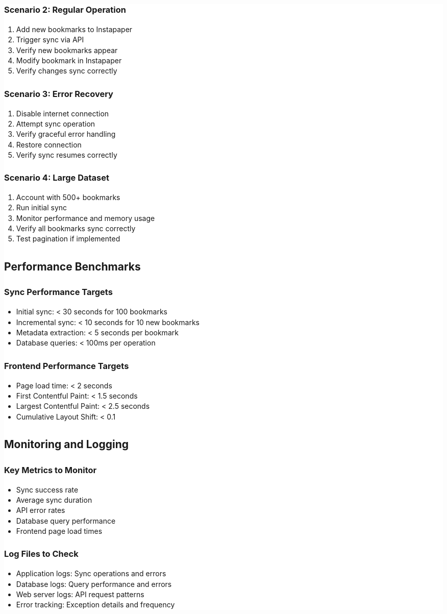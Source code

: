 ### Scenario 2: Regular Operation
1. Add new bookmarks to Instapaper
2. Trigger sync via API
3. Verify new bookmarks appear
4. Modify bookmark in Instapaper
5. Verify changes sync correctly

### Scenario 3: Error Recovery
1. Disable internet connection
2. Attempt sync operation
3. Verify graceful error handling
4. Restore connection
5. Verify sync resumes correctly

### Scenario 4: Large Dataset
1. Account with 500+ bookmarks
2. Run initial sync
3. Monitor performance and memory usage
4. Verify all bookmarks sync correctly
5. Test pagination if implemented

## Performance Benchmarks

### Sync Performance Targets
- Initial sync: < 30 seconds for 100 bookmarks
- Incremental sync: < 10 seconds for 10 new bookmarks
- Metadata extraction: < 5 seconds per bookmark
- Database queries: < 100ms per operation

### Frontend Performance Targets
- Page load time: < 2 seconds
- First Contentful Paint: < 1.5 seconds
- Largest Contentful Paint: < 2.5 seconds
- Cumulative Layout Shift: < 0.1

## Monitoring and Logging

### Key Metrics to Monitor
- Sync success rate
- Average sync duration
- API error rates
- Database query performance
- Frontend page load times

### Log Files to Check
- Application logs: Sync operations and errors
- Database logs: Query performance and errors
- Web server logs: API request patterns
- Error tracking: Exception details and frequency
